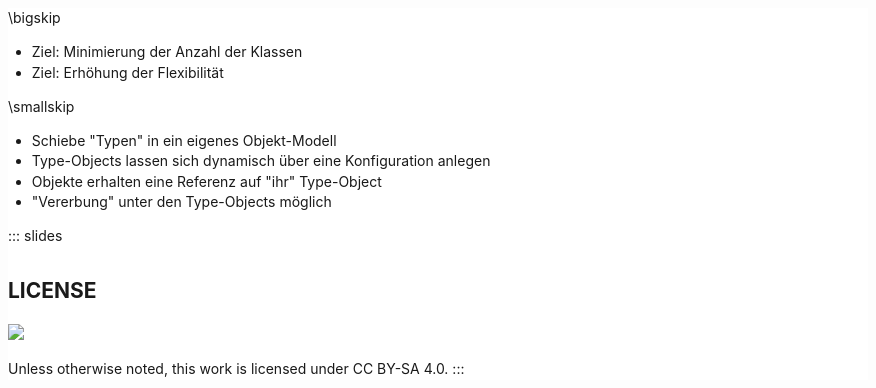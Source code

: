 \bigskip

*   Ziel: Minimierung der Anzahl der Klassen
*   Ziel: Erhöhung der Flexibilität

\smallskip

*   Schiebe "Typen" in ein eigenes Objekt-Modell
*   Type-Objects lassen sich dynamisch über eine Konfiguration anlegen
*   Objekte erhalten eine Referenz auf "ihr" Type-Object
*   "Vererbung" unter den Type-Objects möglich








::: slides
## LICENSE
![](https://licensebuttons.net/l/by-sa/4.0/88x31.png)

Unless otherwise noted, this work is licensed under CC BY-SA 4.0.
:::
